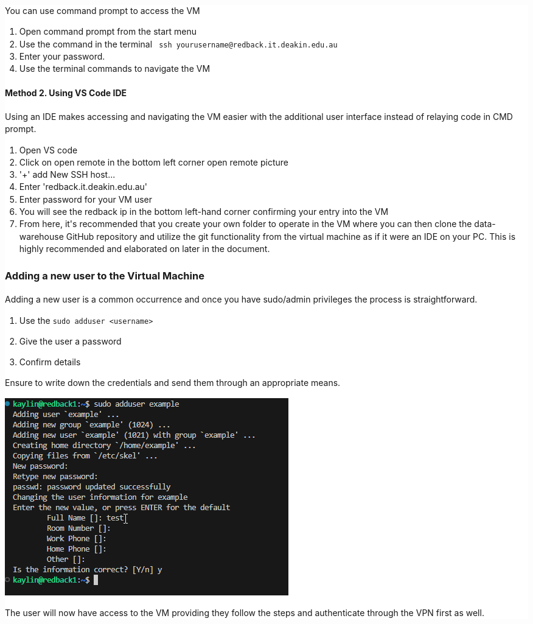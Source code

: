 You can use command prompt to access the VM 
1. Open command prompt from the start menu
2. Use the command in the terminal ` ssh yourusername@redback.it.deakin.edu.au`
3. Enter your password.
4. Use the terminal commands to navigate the VM

#### Method 2. Using VS Code IDE
Using an IDE makes accessing and navigating the VM easier with the additional user interface instead of relaying code in CMD prompt.
 1. Open VS code
 2. Click on open remote in the bottom left corner open remote picture
3.  '+' add New SSH host...
4. Enter 'redback.it.deakin.edu.au'
5. Enter password for your VM user
6. You will see the redback ip in the bottom left-hand corner confirming your entry into the VM 
7. From here, it's recommended that you create your own folder to operate in the VM where you can then clone the data-warehouse GitHub repository and utilize the git functionality from the virtual machine as if it were an IDE on your PC. This is highly recommended and elaborated on later in the document. 

### Adding a new user to the Virtual Machine

Adding a new user is a common occurrence and once you have sudo/admin privileges the process is straightforward.

1. Use the `sudo adduser <username> `

2. Give the user a password

3. Confirm details

Ensure to write down the credentials and send them through an appropriate means.

![adduser vm](./pictures/adduservm.png)

The user will now have access to the VM providing they follow the steps and authenticate through the VPN first as well.
